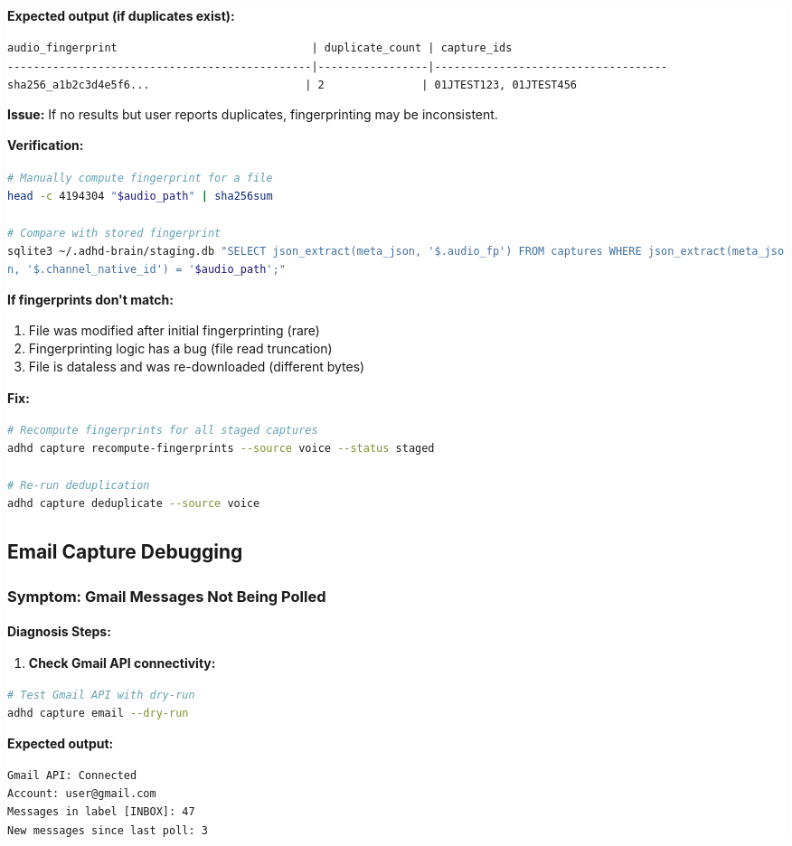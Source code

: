 **Expected output (if duplicates exist):**

```
audio_fingerprint                              | duplicate_count | capture_ids
-----------------------------------------------|-----------------|------------------------------------
sha256_a1b2c3d4e5f6...                        | 2               | 01JTEST123, 01JTEST456
```

**Issue:** If no results but user reports duplicates, fingerprinting may be inconsistent.

**Verification:**

```bash
# Manually compute fingerprint for a file
head -c 4194304 "$audio_path" | sha256sum

# Compare with stored fingerprint
sqlite3 ~/.adhd-brain/staging.db "SELECT json_extract(meta_json, '$.audio_fp') FROM captures WHERE json_extract(meta_json, '$.channel_native_id') = '$audio_path';"
```

**If fingerprints don't match:**

1. File was modified after initial fingerprinting (rare)
2. Fingerprinting logic has a bug (file read truncation)
3. File is dataless and was re-downloaded (different bytes)

**Fix:**

```bash
# Recompute fingerprints for all staged captures
adhd capture recompute-fingerprints --source voice --status staged

# Re-run deduplication
adhd capture deduplicate --source voice
```

## Email Capture Debugging

### Symptom: Gmail Messages Not Being Polled

**Diagnosis Steps:**

1. **Check Gmail API connectivity:**

```bash
# Test Gmail API with dry-run
adhd capture email --dry-run
```

**Expected output:**

```
Gmail API: Connected
Account: user@gmail.com
Messages in label [INBOX]: 47
New messages since last poll: 3
```
